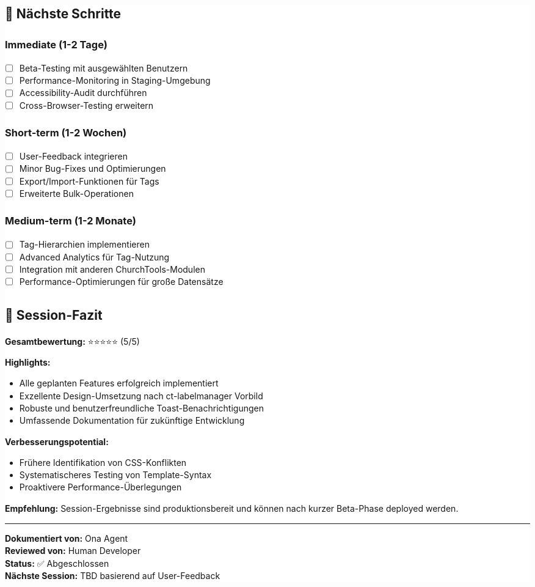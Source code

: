## 🔮 Nächste Schritte

### Immediate (1-2 Tage)

- [ ] Beta-Testing mit ausgewählten Benutzern
- [ ] Performance-Monitoring in Staging-Umgebung
- [ ] Accessibility-Audit durchführen
- [ ] Cross-Browser-Testing erweitern

### Short-term (1-2 Wochen)

- [ ] User-Feedback integrieren
- [ ] Minor Bug-Fixes und Optimierungen
- [ ] Export/Import-Funktionen für Tags
- [ ] Erweiterte Bulk-Operationen

### Medium-term (1-2 Monate)

- [ ] Tag-Hierarchien implementieren
- [ ] Advanced Analytics für Tag-Nutzung
- [ ] Integration mit anderen ChurchTools-Modulen
- [ ] Performance-Optimierungen für große Datensätze

## 📝 Session-Fazit

**Gesamtbewertung:** ⭐⭐⭐⭐⭐ (5/5)

**Highlights:**

- Alle geplanten Features erfolgreich implementiert
- Exzellente Design-Umsetzung nach ct-labelmanager Vorbild
- Robuste und benutzerfreundliche Toast-Benachrichtigungen
- Umfassende Dokumentation für zukünftige Entwicklung

**Verbesserungspotential:**

- Frühere Identifikation von CSS-Konflikten
- Systematischeres Testing von Template-Syntax
- Proaktivere Performance-Überlegungen

**Empfehlung:** Session-Ergebnisse sind produktionsbereit und können nach kurzer Beta-Phase deployed werden.

---

**Dokumentiert von:** Ona Agent  
**Reviewed von:** Human Developer  
**Status:** ✅ Abgeschlossen  
**Nächste Session:** TBD basierend auf User-Feedback
